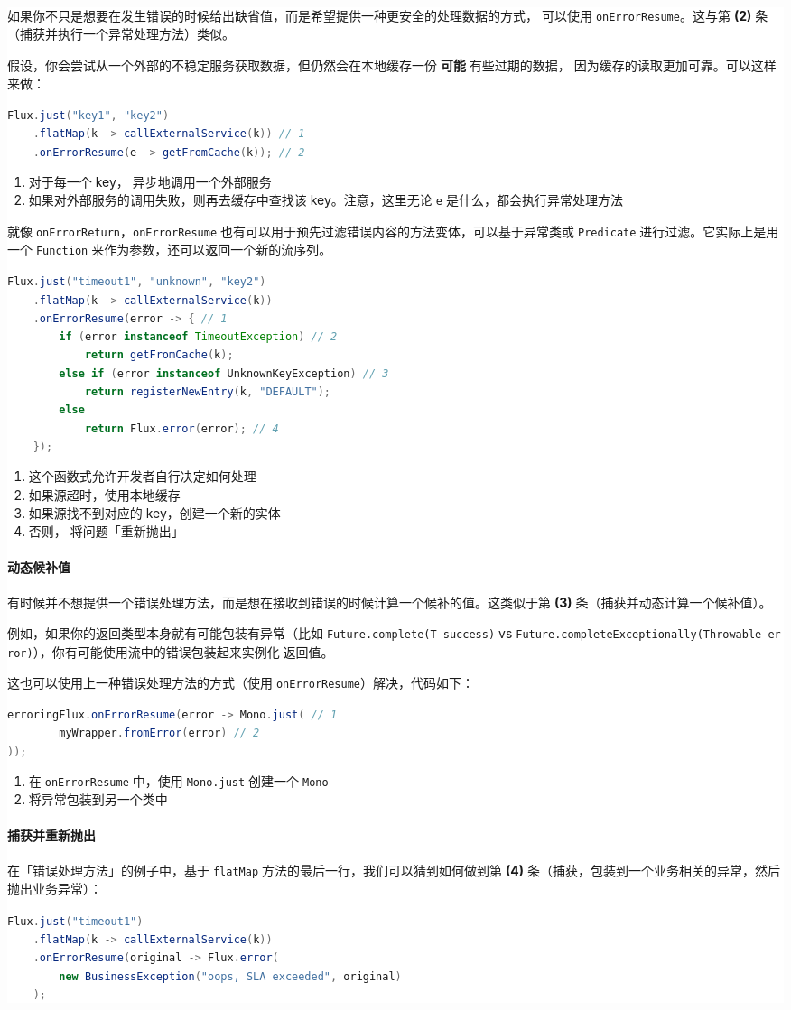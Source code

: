如果你不只是想要在发生错误的时候给出缺省值，而是希望提供一种更安全的处理数据的方式， 可以使用 `onErrorResume`。这与第 **(2)** 条（捕获并执行一个异常处理方法）类似。

假设，你会尝试从一个外部的不稳定服务获取数据，但仍然会在本地缓存一份 **可能** 有些过期的数据， 因为缓存的读取更加可靠。可以这样来做：

```java
Flux.just("key1", "key2")
    .flatMap(k -> callExternalService(k)) // 1
    .onErrorResume(e -> getFromCache(k)); // 2
```

1. 对于每一个 key， 异步地调用一个外部服务
2. 如果对外部服务的调用失败，则再去缓存中查找该 key。注意，这里无论 `e` 是什么，都会执行异常处理方法

就像 `onErrorReturn`，`onErrorResume` 也有可以用于预先过滤错误内容的方法变体，可以基于异常类或 `Predicate` 进行过滤。它实际上是用一个 `Function` 来作为参数，还可以返回一个新的流序列。

```java
Flux.just("timeout1", "unknown", "key2")
    .flatMap(k -> callExternalService(k))
    .onErrorResume(error -> { // 1
        if (error instanceof TimeoutException) // 2
            return getFromCache(k);
        else if (error instanceof UnknownKeyException) // 3
            return registerNewEntry(k, "DEFAULT");
        else
            return Flux.error(error); // 4
    });
```

1. 这个函数式允许开发者自行决定如何处理
2. 如果源超时，使用本地缓存
3. 如果源找不到对应的 key，创建一个新的实体
4. 否则， 将问题「重新抛出」

#### 动态候补值

有时候并不想提供一个错误处理方法，而是想在接收到错误的时候计算一个候补的值。这类似于第 **(3)** 条（捕获并动态计算一个候补值）。

例如，如果你的返回类型本身就有可能包装有异常（比如 `Future.complete(T success)` vs `Future.completeExceptionally(Throwable error)`），你有可能使用流中的错误包装起来实例化 返回值。

这也可以使用上一种错误处理方法的方式（使用 `onErrorResume`）解决，代码如下：

```java
erroringFlux.onErrorResume(error -> Mono.just( // 1
        myWrapper.fromError(error) // 2
));
```

1. 在 `onErrorResume` 中，使用 `Mono.just` 创建一个 `Mono`
2. 将异常包装到另一个类中

#### 捕获并重新抛出

在「错误处理方法」的例子中，基于 `flatMap` 方法的最后一行，我们可以猜到如何做到第 **(4)** 条（捕获，包装到一个业务相关的异常，然后抛出业务异常）：

```java
Flux.just("timeout1")
    .flatMap(k -> callExternalService(k))
    .onErrorResume(original -> Flux.error(
        new BusinessException("oops, SLA exceeded", original)
    );
```
